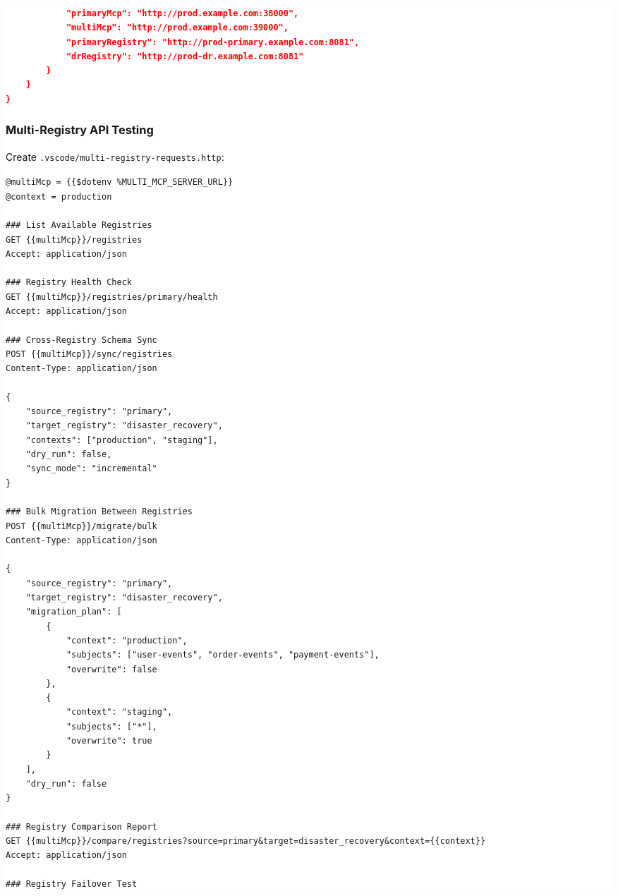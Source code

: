 ```json
            "primaryMcp": "http://prod.example.com:38000", 
            "multiMcp": "http://prod.example.com:39000",
            "primaryRegistry": "http://prod-primary.example.com:8081",
            "drRegistry": "http://prod-dr.example.com:8081"
        }
    }
}
```

### Multi-Registry API Testing

Create `.vscode/multi-registry-requests.http`:

```http
@multiMcp = {{$dotenv %MULTI_MCP_SERVER_URL}}
@context = production

### List Available Registries
GET {{multiMcp}}/registries
Accept: application/json

### Registry Health Check
GET {{multiMcp}}/registries/primary/health
Accept: application/json

### Cross-Registry Schema Sync
POST {{multiMcp}}/sync/registries
Content-Type: application/json

{
    "source_registry": "primary",
    "target_registry": "disaster_recovery",
    "contexts": ["production", "staging"],
    "dry_run": false,
    "sync_mode": "incremental"
}

### Bulk Migration Between Registries
POST {{multiMcp}}/migrate/bulk
Content-Type: application/json

{
    "source_registry": "primary",
    "target_registry": "disaster_recovery", 
    "migration_plan": [
        {
            "context": "production",
            "subjects": ["user-events", "order-events", "payment-events"],
            "overwrite": false
        },
        {
            "context": "staging",
            "subjects": ["*"],
            "overwrite": true
        }
    ],
    "dry_run": false
}

### Registry Comparison Report
GET {{multiMcp}}/compare/registries?source=primary&target=disaster_recovery&context={{context}}
Accept: application/json

### Registry Failover Test
```